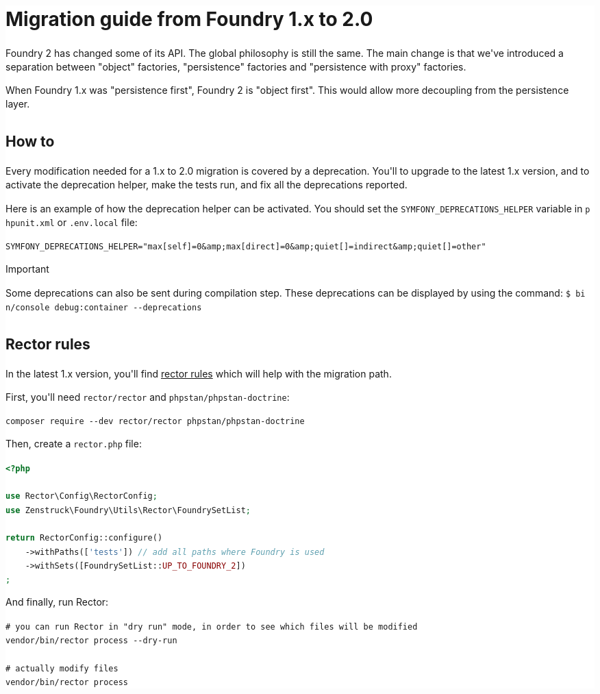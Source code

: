 # Migration guide from Foundry 1.x to 2.0

Foundry 2 has changed some of its API.
The global philosophy is still the same.
The main change is that we've introduced a separation between "object" factories,
"persistence" factories and "persistence with proxy" factories.

When Foundry 1.x was "persistence first", Foundry 2 is "object first".
This would allow more decoupling from the persistence layer.

## How to

Every modification needed for a 1.x to 2.0 migration is covered by a deprecation.
You'll to upgrade to the latest 1.x version, and to activate the deprecation helper, make the tests run, and
fix all the deprecations reported.

Here is an example of how the deprecation helper can be activated.
You should set the `SYMFONY_DEPRECATIONS_HELPER` variable in `phpunit.xml` or `.env.local` file:
```shell
SYMFONY_DEPRECATIONS_HELPER="max[self]=0&amp;max[direct]=0&amp;quiet[]=indirect&amp;quiet[]=other"
```

> [!IMPORTANT]
> Some deprecations can also be sent during compilation step.
> These deprecations can be displayed by using the command: `$ bin/console debug:container --deprecations`

## Rector rules

In the latest 1.x version, you'll find [rector rules](https://getrector.org/) which will help with the migration path.

First, you'll need `rector/rector` and `phpstan/phpstan-doctrine`:
```shell
composer require --dev rector/rector phpstan/phpstan-doctrine
```

Then, create a `rector.php` file:

```php
<?php

use Rector\Config\RectorConfig;
use Zenstruck\Foundry\Utils\Rector\FoundrySetList;

return RectorConfig::configure()
    ->withPaths(['tests']) // add all paths where Foundry is used
    ->withSets([FoundrySetList::UP_TO_FOUNDRY_2])
;
```

And finally, run Rector:
```shell
# you can run Rector in "dry run" mode, in order to see which files will be modified
vendor/bin/rector process --dry-run

# actually modify files
vendor/bin/rector process
```
